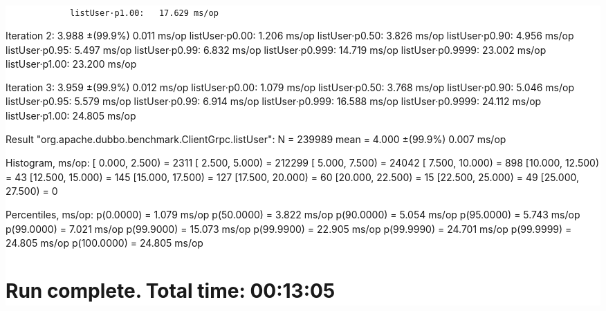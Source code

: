                  listUser·p1.00:   17.629 ms/op

Iteration   2: 3.988 ±(99.9%) 0.011 ms/op
                 listUser·p0.00:   1.206 ms/op
                 listUser·p0.50:   3.826 ms/op
                 listUser·p0.90:   4.956 ms/op
                 listUser·p0.95:   5.497 ms/op
                 listUser·p0.99:   6.832 ms/op
                 listUser·p0.999:  14.719 ms/op
                 listUser·p0.9999: 23.002 ms/op
                 listUser·p1.00:   23.200 ms/op

Iteration   3: 3.959 ±(99.9%) 0.012 ms/op
                 listUser·p0.00:   1.079 ms/op
                 listUser·p0.50:   3.768 ms/op
                 listUser·p0.90:   5.046 ms/op
                 listUser·p0.95:   5.579 ms/op
                 listUser·p0.99:   6.914 ms/op
                 listUser·p0.999:  16.588 ms/op
                 listUser·p0.9999: 24.112 ms/op
                 listUser·p1.00:   24.805 ms/op



Result "org.apache.dubbo.benchmark.ClientGrpc.listUser":
  N = 239989
  mean =      4.000 ±(99.9%) 0.007 ms/op

  Histogram, ms/op:
    [ 0.000,  2.500) = 2311 
    [ 2.500,  5.000) = 212299 
    [ 5.000,  7.500) = 24042 
    [ 7.500, 10.000) = 898 
    [10.000, 12.500) = 43 
    [12.500, 15.000) = 145 
    [15.000, 17.500) = 127 
    [17.500, 20.000) = 60 
    [20.000, 22.500) = 15 
    [22.500, 25.000) = 49 
    [25.000, 27.500) = 0 

  Percentiles, ms/op:
      p(0.0000) =      1.079 ms/op
     p(50.0000) =      3.822 ms/op
     p(90.0000) =      5.054 ms/op
     p(95.0000) =      5.743 ms/op
     p(99.0000) =      7.021 ms/op
     p(99.9000) =     15.073 ms/op
     p(99.9900) =     22.905 ms/op
     p(99.9990) =     24.701 ms/op
     p(99.9999) =     24.805 ms/op
    p(100.0000) =     24.805 ms/op


# Run complete. Total time: 00:13:05
